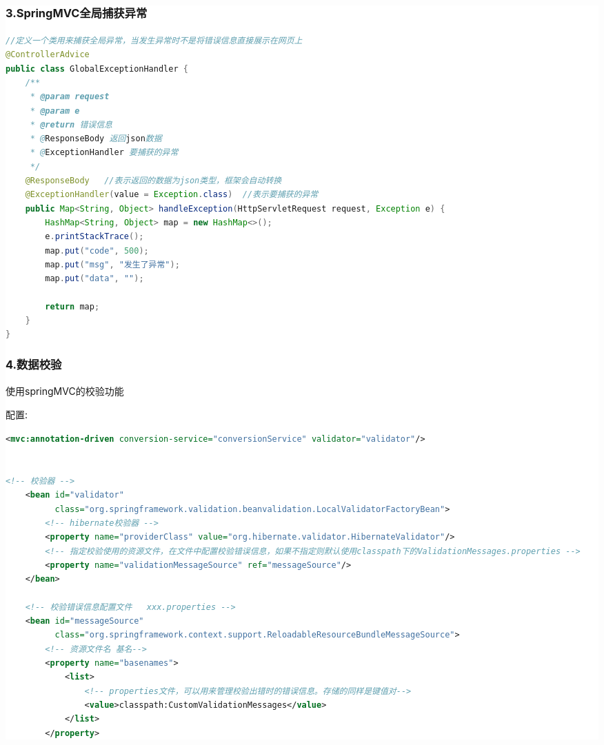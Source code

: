 







### 3.SpringMVC全局捕获异常

~~~java
//定义一个类用来捕获全局异常，当发生异常时不是将错误信息直接展示在网页上
@ControllerAdvice
public class GlobalExceptionHandler {
	/**
	 * @param request
	 * @param e
	 * @return 错误信息
	 * @ResponseBody 返回json数据
	 * @ExceptionHandler 要捕获的异常
	 */
	@ResponseBody	//表示返回的数据为json类型，框架会自动转换
	@ExceptionHandler(value = Exception.class)	//表示要捕获的异常
	public Map<String, Object> handleException(HttpServletRequest request, Exception e) {
		HashMap<String, Object> map = new HashMap<>();
		e.printStackTrace();
		map.put("code", 500);
		map.put("msg", "发生了异常");
		map.put("data", "");

		return map;
	}
}
~~~









### 4.数据校验

使用springMVC的校验功能

配置:

~~~xml
<mvc:annotation-driven conversion-service="conversionService" validator="validator"/>


<!-- 校验器 -->
    <bean id="validator"
          class="org.springframework.validation.beanvalidation.LocalValidatorFactoryBean">
        <!-- hibernate校验器 -->
        <property name="providerClass" value="org.hibernate.validator.HibernateValidator"/>
        <!-- 指定校验使用的资源文件，在文件中配置校验错误信息，如果不指定则默认使用classpath下的ValidationMessages.properties -->
        <property name="validationMessageSource" ref="messageSource"/>
    </bean>

    <!-- 校验错误信息配置文件   xxx.properties -->
    <bean id="messageSource"
          class="org.springframework.context.support.ReloadableResourceBundleMessageSource">
        <!-- 资源文件名 基名-->
        <property name="basenames">
            <list>
                <!-- properties文件，可以用来管理校验出错时的错误信息。存储的同样是键值对-->
                <value>classpath:CustomValidationMessages</value>
            </list>
        </property>
~~~